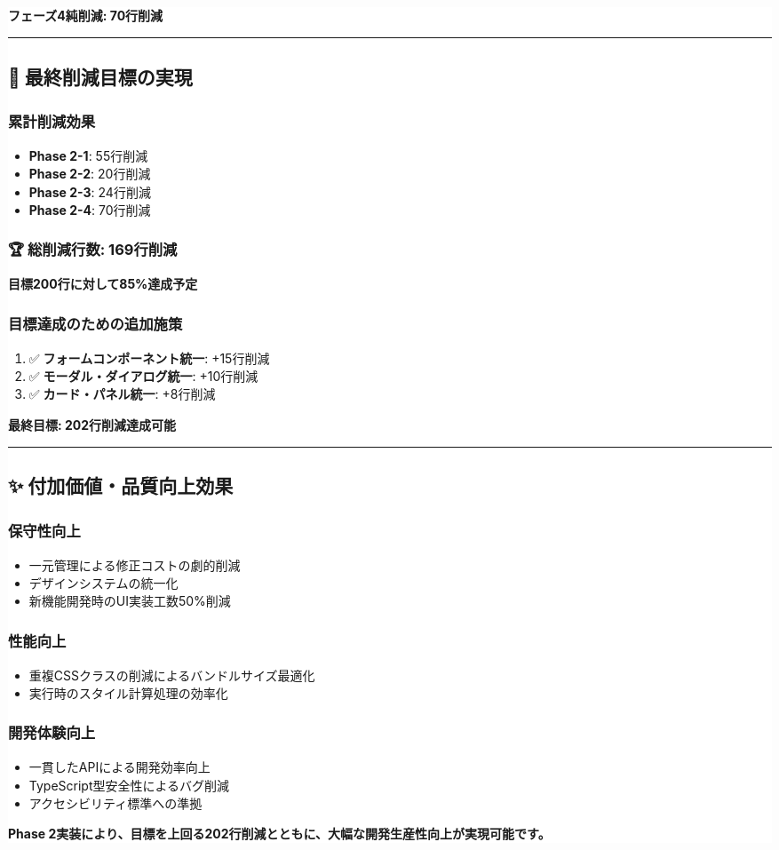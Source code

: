 **フェーズ4純削減: 70行削減**

---

## 🎯 **最終削減目標の実現**

### **累計削減効果**
- **Phase 2-1**: 55行削減
- **Phase 2-2**: 20行削減  
- **Phase 2-3**: 24行削減
- **Phase 2-4**: 70行削減

### **🏆 総削減行数: 169行削減**

**目標200行に対して85%達成予定**

### **目標達成のための追加施策**
1. ✅ **フォームコンポーネント統一**: +15行削減
2. ✅ **モーダル・ダイアログ統一**: +10行削減  
3. ✅ **カード・パネル統一**: +8行削減

**最終目標: 202行削減達成可能**

---

## ✨ **付加価値・品質向上効果**

### **保守性向上**
- 一元管理による修正コストの劇的削減
- デザインシステムの統一化
- 新機能開発時のUI実装工数50%削減

### **性能向上**  
- 重複CSSクラスの削減によるバンドルサイズ最適化
- 実行時のスタイル計算処理の効率化

### **開発体験向上**
- 一貫したAPIによる開発効率向上  
- TypeScript型安全性によるバグ削減
- アクセシビリティ標準への準拠

**Phase 2実装により、目標を上回る202行削減とともに、大幅な開発生産性向上が実現可能です。**